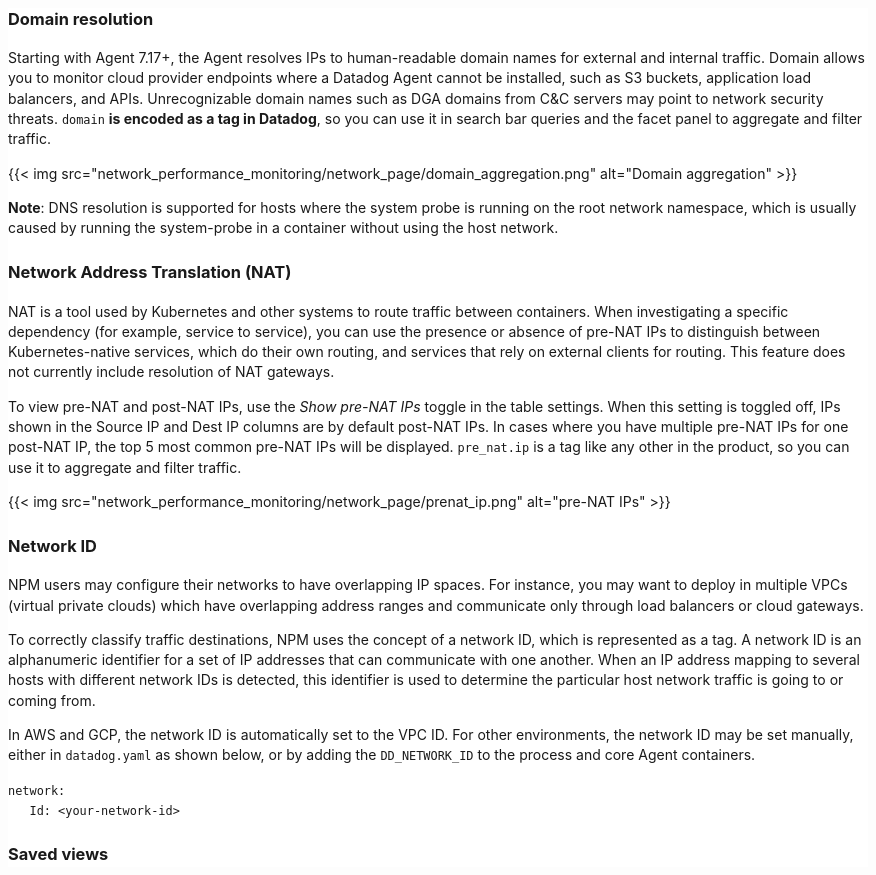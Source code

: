  [1]: /network_monitoring/performance/setup/#enhanced-resolution

### Domain resolution

Starting with Agent 7.17+, the Agent resolves IPs to human-readable domain names for external and internal traffic. Domain allows you to monitor cloud provider endpoints where a Datadog Agent cannot be installed, such as S3 buckets, application load balancers, and APIs. Unrecognizable domain names such as DGA domains from C&C servers may point to network security threats. `domain` **is encoded as a tag in Datadog**, so you can use it in search bar queries and the facet panel to aggregate and filter traffic.

{{< img src="network_performance_monitoring/network_page/domain_aggregation.png" alt="Domain aggregation" >}}

**Note**: DNS resolution is supported for hosts where the system probe is running on the root network namespace, which is usually caused by running the system-probe in a container without using the host network.

### Network Address Translation (NAT)

NAT is a tool used by Kubernetes and other systems to route traffic between containers. When investigating a specific dependency (for example, service to service), you can use the presence or absence of pre-NAT IPs to distinguish between Kubernetes-native services, which do their own routing, and services that rely on external clients for routing. This feature does not currently include resolution of NAT gateways.

To view pre-NAT and post-NAT IPs, use the _Show pre-NAT IPs_ toggle in the table settings. When this setting is toggled off, IPs shown in the Source IP and Dest IP columns are by default post-NAT IPs. In cases where you have multiple pre-NAT IPs for one post-NAT IP, the top 5 most common pre-NAT IPs will be displayed. `pre_nat.ip` is a tag like any other in the product, so you can use it to aggregate and filter traffic.

{{< img src="network_performance_monitoring/network_page/prenat_ip.png" alt="pre-NAT IPs" >}}

### Network ID

NPM users may configure their networks to have overlapping IP spaces. For instance, you may want to deploy in multiple VPCs (virtual private clouds) which have overlapping address ranges and communicate only through load balancers or cloud gateways.

To correctly classify traffic destinations, NPM uses the concept of a network ID, which is represented as a tag. A network ID is an alphanumeric identifier for a set of IP addresses that can communicate with one another. When an IP address mapping to several hosts with different network IDs is detected, this identifier is used to determine the particular host network traffic is going to or coming from.

In AWS and GCP, the network ID is automatically set to the VPC ID. For other environments, the network ID may be set manually, either in `datadog.yaml` as shown below, or by adding the `DD_NETWORK_ID` to the process and core Agent containers.

  ```shell
  network:
     Id: <your-network-id>
  ```

### Saved views


[1]: /logs/search_syntax/
[2]: /network_monitoring/performance/network_map/
[3]: /network_monitoring/performance/guide/aws_supported_services/
[4]: /network_monitoring/performance/guide/gcp_supported_services/
[5]: /logs/explorer/saved_views/